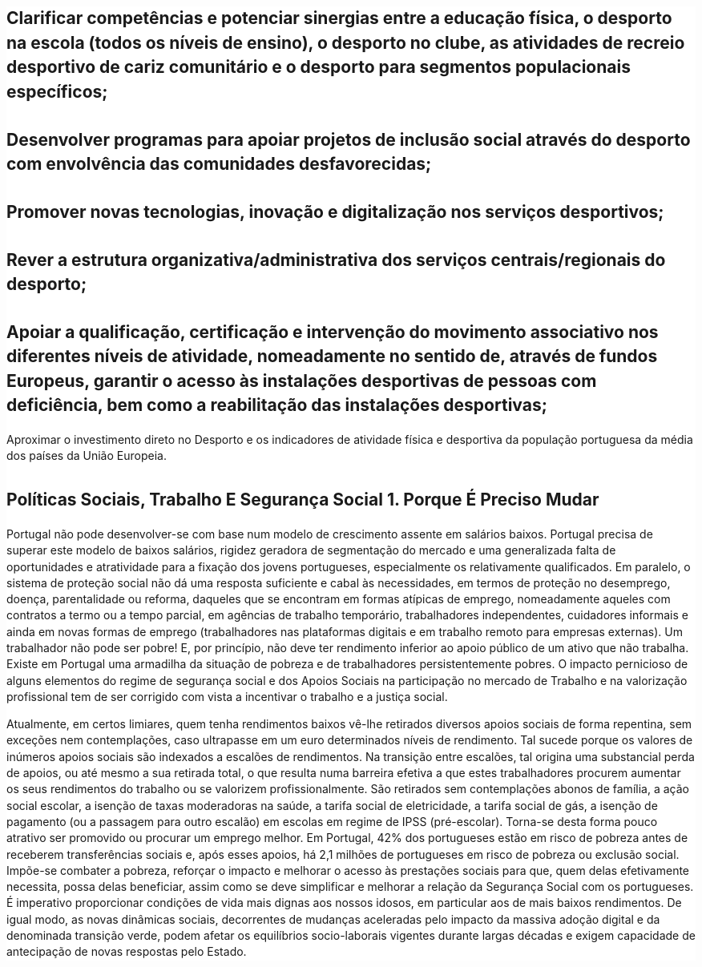 Clarificar competências e potenciar sinergias entre a educação física, o desporto na escola (todos os níveis de ensino), o desporto no clube, as atividades de recreio desportivo de cariz comunitário e o desporto para segmentos populacionais específicos;
- 
Desenvolver programas para apoiar projetos de inclusão social através do desporto com envolvência das comunidades desfavorecidas;
- 
Promover novas tecnologias, inovação e digitalização nos serviços desportivos;
- 
Rever a estrutura organizativa/administrativa dos serviços centrais/regionais do 
desporto;
- 
Apoiar a qualificação, certificação e intervenção do movimento associativo nos 
diferentes níveis de atividade, nomeadamente no sentido de, através de fundos Europeus, garantir o acesso às instalações desportivas de pessoas com deficiência, bem como a reabilitação das instalações desportivas;
- 
Aproximar o investimento direto no Desporto e os indicadores de atividade física 
e desportiva da população portuguesa da média dos países da União Europeia.

## Políticas Sociais, Trabalho E Segurança Social 1. Porque É Preciso Mudar

Portugal não pode desenvolver-se com base num modelo de crescimento assente em salários baixos. Portugal precisa de superar este modelo de baixos salários, rigidez geradora de segmentação do mercado e uma generalizada falta de oportunidades e atratividade para a fixação dos jovens portugueses, especialmente os relativamente qualificados. Em paralelo, o sistema de proteção social não dá uma resposta suficiente e cabal às necessidades, em termos de proteção no desemprego, doença, parentalidade ou reforma, daqueles que se encontram em formas atípicas de emprego, nomeadamente aqueles com contratos a termo ou a tempo parcial, em agências de trabalho temporário, trabalhadores independentes, cuidadores informais e ainda em novas formas de emprego (trabalhadores nas plataformas digitais e em trabalho remoto para empresas externas). Um trabalhador não pode ser pobre! E, por princípio, não deve ter rendimento inferior ao apoio público de um ativo que não trabalha. Existe em Portugal uma armadilha da situação de pobreza e de trabalhadores persistentemente pobres. O impacto pernicioso de alguns elementos do regime de segurança social e dos Apoios Sociais na participação no mercado de Trabalho e na valorização profissional tem de ser corrigido com vista a incentivar o trabalho e a justiça social. 

Atualmente, em certos limiares, quem tenha rendimentos baixos vê-lhe retirados diversos apoios sociais de forma repentina, sem exceções nem contemplações, caso ultrapasse em um euro determinados níveis de rendimento. Tal sucede porque os valores de inúmeros apoios sociais são indexados a escalões de rendimentos. Na transição entre escalões, tal origina uma substancial perda de apoios, ou até mesmo a sua retirada total, o que resulta numa barreira efetiva a que estes trabalhadores procurem aumentar os seus rendimentos do trabalho ou se valorizem profissionalmente. São retirados sem contemplações abonos de família, a ação social escolar, a isenção de taxas moderadoras na saúde, a tarifa social de eletricidade, a tarifa social de gás, a isenção de pagamento (ou a passagem para outro escalão) em escolas em regime de IPSS (pré-escolar). Torna-se desta forma pouco atrativo ser promovido ou procurar um emprego melhor. Em Portugal, 42% dos portugueses estão em risco de pobreza antes de receberem transferências sociais e, após esses apoios, há 2,1 milhões de portugueses em risco de pobreza ou exclusão social. Impõe-se combater a pobreza, reforçar o impacto e melhorar o acesso às prestações sociais para que, quem delas efetivamente necessita, possa delas beneficiar, assim como se deve simplificar e melhorar a relação da Segurança Social com os portugueses. É imperativo proporcionar condições de vida mais dignas aos nossos idosos, em particular aos de mais baixos rendimentos. De igual modo, as novas dinâmicas sociais, decorrentes de mudanças aceleradas pelo impacto da massiva adoção digital e da denominada transição verde, podem afetar os equilíbrios socio-laborais vigentes durante largas décadas e exigem capacidade de antecipação de novas respostas pelo Estado.

